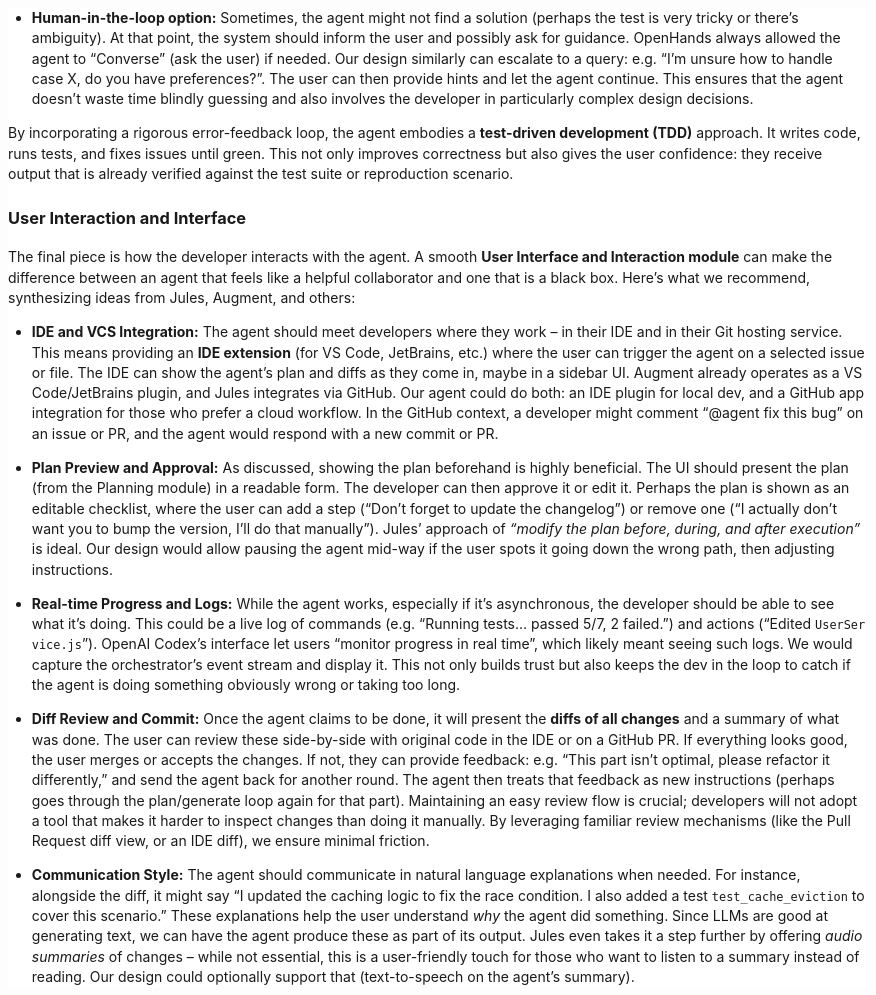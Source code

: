 * **Human-in-the-loop option:** Sometimes, the agent might not find a solution (perhaps the test is very tricky or there’s ambiguity). At that point, the system should inform the user and possibly ask for guidance. OpenHands always allowed the agent to “Converse” (ask the user) if needed. Our design similarly can escalate to a query: e.g. “I’m unsure how to handle case X, do you have preferences?”. The user can then provide hints and let the agent continue. This ensures that the agent doesn’t waste time blindly guessing and also involves the developer in particularly complex design decisions.

By incorporating a rigorous error-feedback loop, the agent embodies a **test-driven development (TDD)** approach. It writes code, runs tests, and fixes issues until green. This not only improves correctness but also gives the user confidence: they receive output that is already verified against the test suite or reproduction scenario.

### User Interaction and Interface

The final piece is how the developer interacts with the agent. A smooth **User Interface and Interaction module** can make the difference between an agent that feels like a helpful collaborator and one that is a black box. Here’s what we recommend, synthesizing ideas from Jules, Augment, and others:

* **IDE and VCS Integration:** The agent should meet developers where they work – in their IDE and in their Git hosting service. This means providing an **IDE extension** (for VS Code, JetBrains, etc.) where the user can trigger the agent on a selected issue or file. The IDE can show the agent’s plan and diffs as they come in, maybe in a sidebar UI. Augment already operates as a VS Code/JetBrains plugin, and Jules integrates via GitHub. Our agent could do both: an IDE plugin for local dev, and a GitHub app integration for those who prefer a cloud workflow. In the GitHub context, a developer might comment “@agent fix this bug” on an issue or PR, and the agent would respond with a new commit or PR.

* **Plan Preview and Approval:** As discussed, showing the plan beforehand is highly beneficial. The UI should present the plan (from the Planning module) in a readable form. The developer can then approve it or edit it. Perhaps the plan is shown as an editable checklist, where the user can add a step (“Don’t forget to update the changelog”) or remove one (“I actually don’t want you to bump the version, I’ll do that manually”). Jules’ approach of *“modify the plan before, during, and after execution”* is ideal. Our design would allow pausing the agent mid-way if the user spots it going down the wrong path, then adjusting instructions.

* **Real-time Progress and Logs:** While the agent works, especially if it’s asynchronous, the developer should be able to see what it’s doing. This could be a live log of commands (e.g. “Running tests… passed 5/7, 2 failed.”) and actions (“Edited `UserService.js`”). OpenAI Codex’s interface let users “monitor progress in real time”, which likely meant seeing such logs. We would capture the orchestrator’s event stream and display it. This not only builds trust but also keeps the dev in the loop to catch if the agent is doing something obviously wrong or taking too long.

* **Diff Review and Commit:** Once the agent claims to be done, it will present the **diffs of all changes** and a summary of what was done. The user can review these side-by-side with original code in the IDE or on a GitHub PR. If everything looks good, the user merges or accepts the changes. If not, they can provide feedback: e.g. “This part isn’t optimal, please refactor it differently,” and send the agent back for another round. The agent then treats that feedback as new instructions (perhaps goes through the plan/generate loop again for that part). Maintaining an easy review flow is crucial; developers will not adopt a tool that makes it harder to inspect changes than doing it manually. By leveraging familiar review mechanisms (like the Pull Request diff view, or an IDE diff), we ensure minimal friction.

* **Communication Style:** The agent should communicate in natural language explanations when needed. For instance, alongside the diff, it might say “I updated the caching logic to fix the race condition. I also added a test `test_cache_eviction` to cover this scenario.” These explanations help the user understand *why* the agent did something. Since LLMs are good at generating text, we can have the agent produce these as part of its output. Jules even takes it a step further by offering *audio summaries* of changes – while not essential, this is a user-friendly touch for those who want to listen to a summary instead of reading. Our design could optionally support that (text-to-speech on the agent’s summary).
